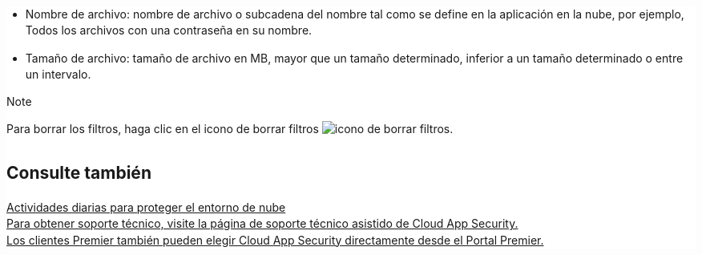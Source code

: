-   Nombre de archivo: nombre de archivo o subcadena del nombre tal como se define en la aplicación en la nube, por ejemplo, Todos los archivos con una contraseña en su nombre.   
  
-   Tamaño de archivo: tamaño de archivo en MB, mayor que un tamaño determinado, inferior a un tamaño determinado o entre un intervalo.    


>[!NOTE]
> Para borrar los filtros, haga clic en el icono de borrar filtros ![icono de borrar filtros](./media/clear-filters.png).

  
## <a name="see-also"></a>Consulte también  
[Actividades diarias para proteger el entorno de nube](daily-activities-to-protect-your-cloud-environment.md)   
[Para obtener soporte técnico, visite la página de soporte técnico asistido de Cloud App Security.](http://support.microsoft.com/oas/default.aspx?prid=16031)   
[Los clientes Premier también pueden elegir Cloud App Security directamente desde el Portal Premier.](https://premier.microsoft.com/)  
  
  